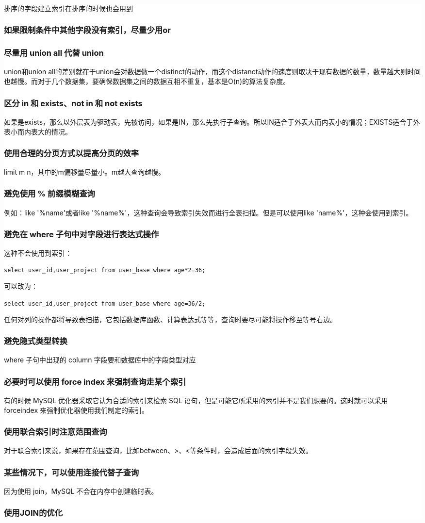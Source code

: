 排序的字段建立索引在排序的时候也会用到

### **如果限制条件中其他字段没有索引，尽量少用or**

### **尽量用 union all 代替 union**

union和union all的差别就在于union会对数据做一个distinct的动作，而这个distanct动作的速度则取决于现有数据的数量，数量越大则时间也越慢。而对于几个数据集，要确保数据集之间的数据互相不重复，基本是O(n)的算法复杂度。

### **区分 in 和 exists、not in 和 not exists**

如果是exists，那么以外层表为驱动表，先被访问，如果是IN，那么先执行子查询。所以IN适合于外表大而内表小的情况；EXISTS适合于外表小而内表大的情况。

### **使用合理的分页方式以提高分页的效率**

limit m n，其中的m偏移量尽量小。m越大查询越慢。

### **避免使用 % 前缀模糊查询**

例如：like '%name'或者like '%name%'，这种查询会导致索引失效而进行全表扫描。但是可以使用like 'name%'，这种会使用到索引。

### **避免在 where 子句中对字段进行表达式操作**

这种不会使用到索引：

```
select user_id,user_project from user_base where age*2=36;
```

可以改为：

```
select user_id,user_project from user_base where age=36/2;
```

任何对列的操作都将导致表扫描，它包括数据库函数、计算表达式等等，查询时要尽可能将操作移至等号右边。

### **避免隐式类型转换**

where 子句中出现的 column 字段要和数据库中的字段类型对应

### **必要时可以使用 force index 来强制查询走某个索引**

有的时候 MySQL 优化器采取它认为合适的索引来检索 SQL 语句，但是可能它所采用的索引并不是我们想要的。这时就可以采用 forceindex 来强制优化器使用我们制定的索引。

### **使用联合索引时注意范围查询**

对于联合索引来说，如果存在范围查询，比如between、>、<等条件时，会造成后面的索引字段失效。

### **某些情况下，可以使用连接代替子查询**

因为使用 join，MySQL 不会在内存中创建临时表。

### **使用JOIN的优化**
